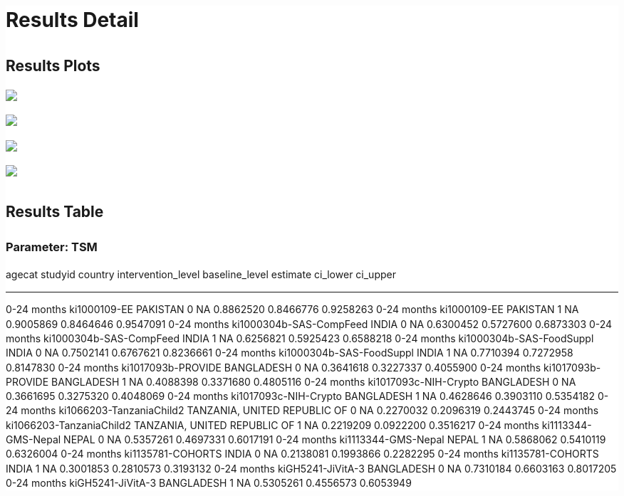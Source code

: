 


# Results Detail

## Results Plots
![](/tmp/51252851-99ad-4572-ae2c-5cc3171dd620/REPORT_files/figure-html/plot_tsm-1.png)

![](/tmp/51252851-99ad-4572-ae2c-5cc3171dd620/REPORT_files/figure-html/plot_rr-1.png)



![](/tmp/51252851-99ad-4572-ae2c-5cc3171dd620/REPORT_files/figure-html/plot_paf-1.png)

![](/tmp/51252851-99ad-4572-ae2c-5cc3171dd620/REPORT_files/figure-html/plot_par-1.png)

## Results Table

### Parameter: TSM


agecat        studyid                    country                        intervention_level   baseline_level     estimate    ci_lower    ci_upper
------------  -------------------------  -----------------------------  -------------------  ---------------  ----------  ----------  ----------
0-24 months   ki1000109-EE               PAKISTAN                       0                    NA                0.8862520   0.8466776   0.9258263
0-24 months   ki1000109-EE               PAKISTAN                       1                    NA                0.9005869   0.8464646   0.9547091
0-24 months   ki1000304b-SAS-CompFeed    INDIA                          0                    NA                0.6300452   0.5727600   0.6873303
0-24 months   ki1000304b-SAS-CompFeed    INDIA                          1                    NA                0.6256821   0.5925423   0.6588218
0-24 months   ki1000304b-SAS-FoodSuppl   INDIA                          0                    NA                0.7502141   0.6767621   0.8236661
0-24 months   ki1000304b-SAS-FoodSuppl   INDIA                          1                    NA                0.7710394   0.7272958   0.8147830
0-24 months   ki1017093b-PROVIDE         BANGLADESH                     0                    NA                0.3641618   0.3227337   0.4055900
0-24 months   ki1017093b-PROVIDE         BANGLADESH                     1                    NA                0.4088398   0.3371680   0.4805116
0-24 months   ki1017093c-NIH-Crypto      BANGLADESH                     0                    NA                0.3661695   0.3275320   0.4048069
0-24 months   ki1017093c-NIH-Crypto      BANGLADESH                     1                    NA                0.4628646   0.3903110   0.5354182
0-24 months   ki1066203-TanzaniaChild2   TANZANIA, UNITED REPUBLIC OF   0                    NA                0.2270032   0.2096319   0.2443745
0-24 months   ki1066203-TanzaniaChild2   TANZANIA, UNITED REPUBLIC OF   1                    NA                0.2219209   0.0922200   0.3516217
0-24 months   ki1113344-GMS-Nepal        NEPAL                          0                    NA                0.5357261   0.4697331   0.6017191
0-24 months   ki1113344-GMS-Nepal        NEPAL                          1                    NA                0.5868062   0.5410119   0.6326004
0-24 months   ki1135781-COHORTS          INDIA                          0                    NA                0.2138081   0.1993866   0.2282295
0-24 months   ki1135781-COHORTS          INDIA                          1                    NA                0.3001853   0.2810573   0.3193132
0-24 months   kiGH5241-JiVitA-3          BANGLADESH                     0                    NA                0.7310184   0.6603163   0.8017205
0-24 months   kiGH5241-JiVitA-3          BANGLADESH                     1                    NA                0.5305261   0.4556573   0.6053949